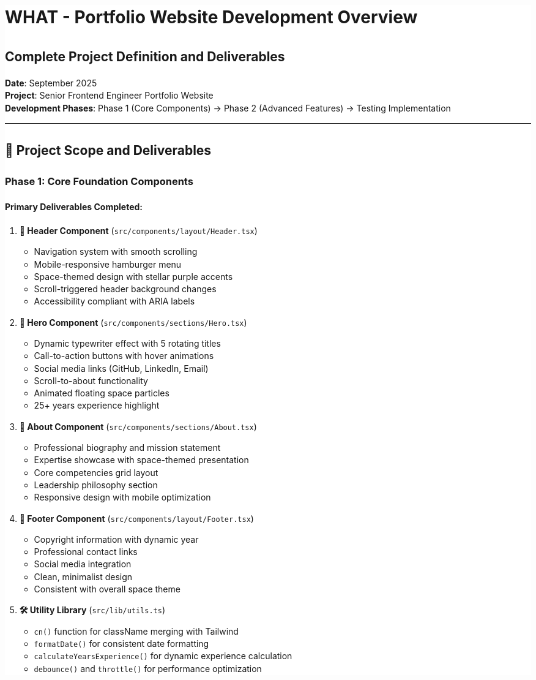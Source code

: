 # WHAT - Portfolio Website Development Overview

## Complete Project Definition and Deliverables

**Date**: September 2025  
**Project**: Senior Frontend Engineer Portfolio Website  
**Development Phases**: Phase 1 (Core Components) → Phase 2 (Advanced Features) → Testing Implementation  

---

## 🎯 **Project Scope and Deliverables**

### **Phase 1: Core Foundation Components**

#### **Primary Deliverables Completed**:

1. **🧭 Header Component** (`src/components/layout/Header.tsx`)
   - Navigation system with smooth scrolling
   - Mobile-responsive hamburger menu
   - Space-themed design with stellar purple accents
   - Scroll-triggered header background changes
   - Accessibility compliant with ARIA labels

2. **🚀 Hero Component** (`src/components/sections/Hero.tsx`)
   - Dynamic typewriter effect with 5 rotating titles
   - Call-to-action buttons with hover animations
   - Social media links (GitHub, LinkedIn, Email)
   - Scroll-to-about functionality
   - Animated floating space particles
   - 25+ years experience highlight

3. **📖 About Component** (`src/components/sections/About.tsx`)
   - Professional biography and mission statement
   - Expertise showcase with space-themed presentation
   - Core competencies grid layout
   - Leadership philosophy section
   - Responsive design with mobile optimization

4. **🦶 Footer Component** (`src/components/layout/Footer.tsx`)
   - Copyright information with dynamic year
   - Professional contact links
   - Social media integration
   - Clean, minimalist design
   - Consistent with overall space theme

5. **🛠️ Utility Library** (`src/lib/utils.ts`)
   - `cn()` function for className merging with Tailwind
   - `formatDate()` for consistent date formatting
   - `calculateYearsExperience()` for dynamic experience calculation
   - `debounce()` and `throttle()` for performance optimization
